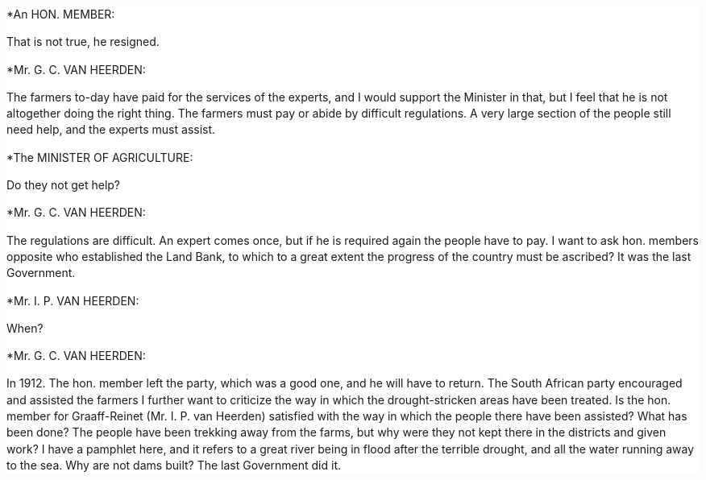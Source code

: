 </speech>

<speech by="#hon_member">

<from>*An <person refersTo="hansard_za">HON. MEMBER</person>:</from>

<p>That is not true, he resigned.</p>

</speech>

<speech by="#van_heerden">

<from>*Mr. <person refersTo="hansard_za">G. C. VAN HEERDEN</person>:</from>

<p>The farmers to-day have paid for the services of the experts, and I would support the Minister in that, but I feel that he is not altogether doing the right thing. The farmers must pay or abide by difficult regulations. A very large section of the people still need help, and the experts must assist.</p>

</speech>

<speech by="#minister_of_agriculture">

<from>*The <person refersTo="hansard_za">MINISTER OF AGRICULTURE</person>:</from>

<p>Do they not get help?</p>

</speech>

<speech by="#van_heerden">

<from>*Mr. <person refersTo="hansard_za">G. C. VAN HEERDEN</person>:</from>

<p>The regulations are difficult. An expert comes once, but if he is required again the people have to pay. I want to ask hon. members opposite who established the Land Bank, to which to a great extent the progress of the country must be ascribed? It was the last Government.</p>

</speech>

<speech by="#van_heerden">

<from>*Mr. <person refersTo="hansard_za">I. P. VAN HEERDEN</person>:</from>

<p>When?</p>

</speech>

<speech by="#van_heerden">

<from>*Mr. <person refersTo="hansard_za">G. C. VAN HEERDEN</person>:</from>

<p>In 1912. The hon. member left the party, which was a good one, and he will have to return. The South African party encouraged and assisted the farmers I further want to criticize the way in which the drought-stricken areas have been treated. Is the hon. member for Graaff-Reinet (Mr. I. P. van Heerden) satisfied with the way in which the people there have been assisted? What has been done? The people have been trekking away from the farms, but why were they not kept there in the districts and given work? I have a pamphlet here, and it refers to a great river being in flood after the terrible drought, and all the water running away to the sea. Why are not dams built? The last Government did it.</p>

</speech>

